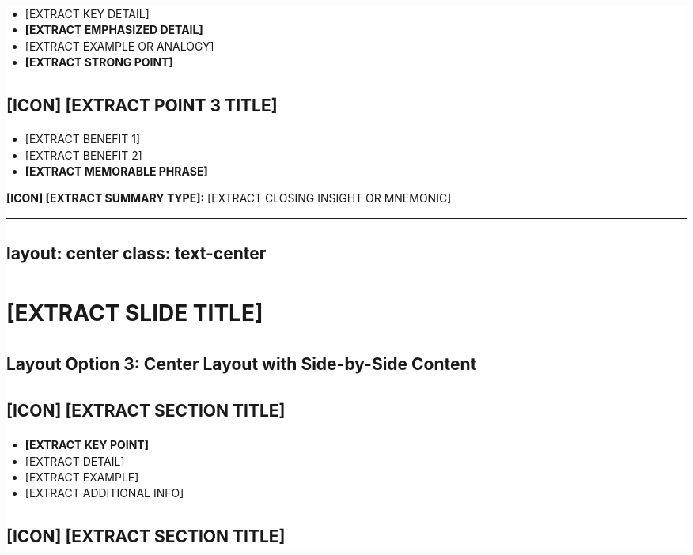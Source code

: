 - [EXTRACT KEY DETAIL]
- **[EXTRACT EMPHASIZED DETAIL]**
- [EXTRACT EXAMPLE OR ANALOGY]
- **[EXTRACT STRONG POINT]**

</div>

<div v-click="3" class="bg-gradient-to-br from-purple-50 to-purple-100 p-6 rounded-xl">

## [ICON] **[EXTRACT POINT 3 TITLE]**

- [EXTRACT BENEFIT 1]
- [EXTRACT BENEFIT 2]
- **[EXTRACT MEMORABLE PHRASE]**

</div>

</div>

<div v-click="4" class="mt-8 p-4 bg-gradient-to-r from-indigo-50 to-cyan-50 rounded-lg">
<strong>[ICON] [EXTRACT SUMMARY TYPE]:</strong> [EXTRACT CLOSING INSIGHT OR MNEMONIC]
</div>



---
layout: center
class: text-center
---

# [EXTRACT SLIDE TITLE]

## Layout Option 3: Center Layout with Side-by-Side Content

<div class="grid grid-cols-2 gap-12 mt-8">

<div class="text-left">

## [ICON] **[EXTRACT SECTION TITLE]**

<v-click at="1">

- **[EXTRACT KEY POINT]**
- [EXTRACT DETAIL]
- [EXTRACT EXAMPLE]
- [EXTRACT ADDITIONAL INFO]

</v-click>

</div>

<div class="text-left">

## [ICON] **[EXTRACT SECTION TITLE]**
